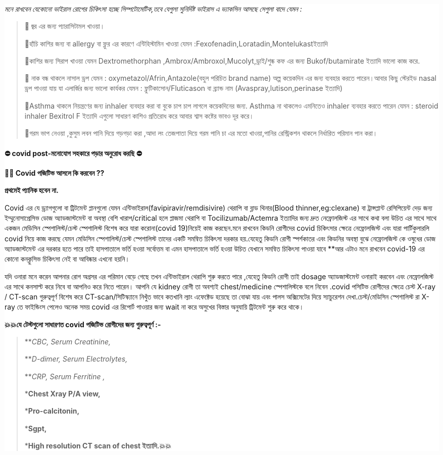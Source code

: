 _মনে রাখবেন যেকোনো ভাইরাল রোগের চিকিৎসা হচ্ছে সিম্পটোমেটিক,তবে যেগুলা সুনির্দিষ্ট ভাইরাস এ ভ্যাকসিন আসছে সেগুলা বাদে যেমন :_

> 🌳 জ্বর এর জন্য প্যারাসিটামল খাওয়া।
>
> 🌳হাঁচি কাশির জন্য বা allergy বা ফ্লুর এর কারণে এন্টিহিস্টামিন খাওয়া যেমন :Fexofenadin,Loratadin,Montelukastইত্যাদি
>
> 🌳কাশির জন্য সিরাপ খাওয়া যেমন Dextromethorphan ,Ambrox/Ambroxol,Mucolyt,ড্রাই/শুষ্ক কফ এর জন্য Bukof/butamirate ইত্যাদি ভালো কাজ করে.
>
> 🌳 নাক বন্ধ থাকলে নাসাল ড্রপ যেমন : oxymetazol/Afrin,Antazole(বহুল পরিচিত brand name) অল্প কয়েকদিন এর জন্য ব্যবহার করতে পারেন।আবার কিছু স্টেরইড nasal  ড্রপ পাওয়া যায় যা এলার্জির জন্য ভালো কার্যকর যেমন : ফ্লুটিকাসোন/Fluticason বা ব্র্যান্ড নাম (Avaspray,lutison,perinase ইত্যাদি)
>
> 🌳Asthma থাকলে নিয়ন্ত্রণের জন্য inhaler ব্যবহার করা বা বুকে চাপ চাপ লাগলে কয়েকদিনের জন্য. Asthma না থাকলেও এমনিতেও inhaler ব্যবহার করতে পারেন যেমন : steroid inhaler Bexitrol F ইত্যাদি এগুলো সাধারণ কাশিও প্রতিরোধ করে আবার শ্বাস কষ্টের ভাবও দূর করে।
>
> 🌳গরম ভাপ নেওয়া ,কুসুম লবন পানি দিয়ে গড়গড়া করা ,আদা লং তেজপাতা দিয়ে গরম পানি চা এর মতো খাওয়া,পানির রেস্ট্রিকশন থাকলে নির্ধারিত পরিমান পান করা।

#### ⛔ covid post-মনোযোগ সহকারে পড়ার অনুরোধ করছি ⛔

**🚩🚩 Covid  পজিটিভ আসলে কি করবেন ??**

**প্রথমেই প্যানিক হবেন না.**

Covid এর যে ড্র্যাগগুলো বা ট্রিটমেন্ট প্লানগুলো যেমন এন্টিভাইরাল(favipiravir/remdisivire) থেরাপি বা ব্লাড থিনার(Blood thinner,eg:clexane) বা ট্রান্সপ্লান্ট রেসিপিয়েন্ট দেড় জন্য ইম্মুনোসাপ্রেসিভ ডোজ অ্যাডজাস্টমেন্ট বা অবস্থা বেশি খারাপ/critical হলে প্লাজমা থেরাপি বা Tocilizumab/Actemra ইত্যাদির জন্য দ্রুত নেফ্রোলজিস্ট এর সাথে কথা বলা উচিত এর সাথে সাথে একজন মেডিসিন স্পেশালিস্ট/চেস্ট স্পেশালিস্ট বিশেষ করে যারা করোনা(covid 19)নিয়েই কাজ করছেন.মনে রাখবেন কিডনি রোগীদের covid  চিকিৎসার ক্ষেত্রে নেফ্রোলজিস্ট এবং যারা পার্টিকুলারলি covid  নিয়ে কাজ করছে যেমন মেডিসিন স্পেশালিস্ট/চেস্ট স্পেশালিস্ট তাদের একটি সমন্বিত চিকিৎসা দরকার হয়.যেহেতু কিডনি রোগী স্পর্শকাতর এবং কিডনির অবস্থা বুঝে নেফ্রোলজিস্ট কে ওষুধের ডোজ অ্যাডজাস্টমেন্ট এর দরকার হতে পারে তাই হাসপাতালে ভর্তি হওয়া সর্বোত্তম বা এমন হাসপাতালে ভর্তি হওয়া উচিত যেখানে সমন্বিত চিকিৎসা পাওয়া যাবে **আর এটাও মনে রাখবেন covid-19 এর কোনো কনক্লুসিভ চিকিৎসা নেই বা আবিষ্কার এখনো হয়নি।

যদি ওনারা মনে করেন আপনার রোগ অগ্রসর এর পরিমান বেড়ে গেছে তখন এন্টিভাইরাল থেরাপি শুরু করতে পারে ,যেহেতু কিডনি রোগী তাই dosage অ্যাডজাস্টমেন্ট ওনারাই করবেন এবং নেফ্রোলজিস্ট এর সাথে কনসাল্ট করে নিবে বা আপনিও করে নিতে পারেন। আপনি যে kidney রোগী তা অবশ্যই chest/medicine স্পেশালিস্টকে বলে নিবেন .covid পসিটিভ রোগীদের ক্ষেত্রে চেস্ট X-ray / CT-scan গুরুত্বপূর্ণ বিশেষ করে CT-scan/সিটিস্ক্যানে নিখুঁত ভাবে কতখানি ল্যাং এফেক্টেড হয়েছে তা বোঝা যায় এবং পালস অক্সিমেটের দিয়ে স্যাচুরেশন দেখা.চেস্ট/মেডিসিন স্পেশালিস্ট রা X-ray তে ফাইন্ডিংস পেলেও অনেক সময় covid এর রিপোর্ট পাওয়ার জন্য wait না করে অসুখের বিস্তার অনুযায়ি ট্রিটমেন্ট শুরু করে থাকে।

**💥💥যে টেস্টগুলো সাধারণত covid পজিটিভ রোগীদের জন্য গুরুত্বপূর্ণ :-**

> **_CBC, Serum Creatinine,_
>
> \**_D-dimer, Serum Electrolytes,_
>
> \**_CRP, Serum Ferritine ,_
>
> \***Chest Xray P/A view,**
>
> \***Pro-calcitonin,**
>
> \***Sgpt,**
>
> \***High resolution CT scan of chest ইত্যাদি.💥💥**
